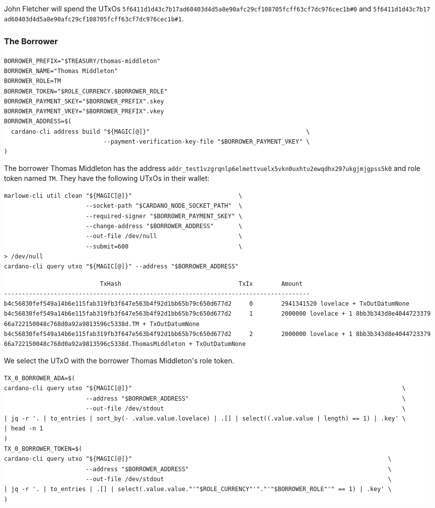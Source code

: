 John Fletcher will spend the UTxOs `5f6411d1d43c7b17ad60403d4d5a8e90afc29cf108705fcff63cf7dc976cec1b#0` and `5f6411d1d43c7b17ad60403d4d5a8e90afc29cf108705fcff63cf7dc976cec1b#1`.

### The Borrower

```
BORROWER_PREFIX="$TREASURY/thomas-middleton"
BORROWER_NAME="Thomas Middleton"
BORROWER_ROLE=TM
BORROWER_TOKEN="$ROLE_CURRENCY.$BORROWER_ROLE"
BORROWER_PAYMENT_SKEY="$BORROWER_PREFIX".skey
BORROWER_PAYMENT_VKEY="$BORROWER_PREFIX".vkey
BORROWER_ADDRESS=$(
  cardano-cli address build "${MAGIC[@]}"                                            \
                            --payment-verification-key-file "$BORROWER_PAYMENT_VKEY" \
)
```

The borrower Thomas Middleton has the address `addr_test1vzgrqnlp6elmettvuelx5vkn0uxhtu2ewqdhx297ukgjmjgpss5k0` and role token named `TM`. They have the following UTxOs in their wallet:

```
marlowe-cli util clean "${MAGIC[@]}"                              \
                       --socket-path "$CARDANO_NODE_SOCKET_PATH"  \
                       --required-signer "$BORROWER_PAYMENT_SKEY" \
                       --change-address "$BORROWER_ADDRESS"       \
                       --out-file /dev/null                       \
                       --submit=600                               \
> /dev/null
cardano-cli query utxo "${MAGIC[@]}" --address "$BORROWER_ADDRESS"
```

```console
                           TxHash                                 TxIx        Amount
--------------------------------------------------------------------------------------
b4c56830fef549a14b6e115fab319fb3f647e563b4f92d1bb65b79c650d677d2     0        2941341520 lovelace + TxOutDatumNone
b4c56830fef549a14b6e115fab319fb3f647e563b4f92d1bb65b79c650d677d2     1        2000000 lovelace + 1 8bb3b343d8e404472337966a722150048c768d0a92a9813596c5338d.TM + TxOutDatumNone
b4c56830fef549a14b6e115fab319fb3f647e563b4f92d1bb65b79c650d677d2     2        2000000 lovelace + 1 8bb3b343d8e404472337966a722150048c768d0a92a9813596c5338d.ThomasMiddleton + TxOutDatumNone
```

We select the UTxO with the borrower Thomas Middleton's role token.

```
TX_0_BORROWER_ADA=$(
cardano-cli query utxo "${MAGIC[@]}"                                                                            \
                       --address "$BORROWER_ADDRESS"                                                            \
                       --out-file /dev/stdout                                                                   \
| jq -r '. | to_entries | sort_by(- .value.value.lovelace) | .[] | select((.value.value | length) == 1) | .key' \
| head -n 1
)
TX_0_BORROWER_TOKEN=$(
cardano-cli query utxo "${MAGIC[@]}"                                                                        \
                       --address "$BORROWER_ADDRESS"                                                        \
                       --out-file /dev/stdout                                                               \
| jq -r '. | to_entries | .[] | select(.value.value."'"$ROLE_CURRENCY"'"."'"$BORROWER_ROLE"'" == 1) | .key' \
)
```